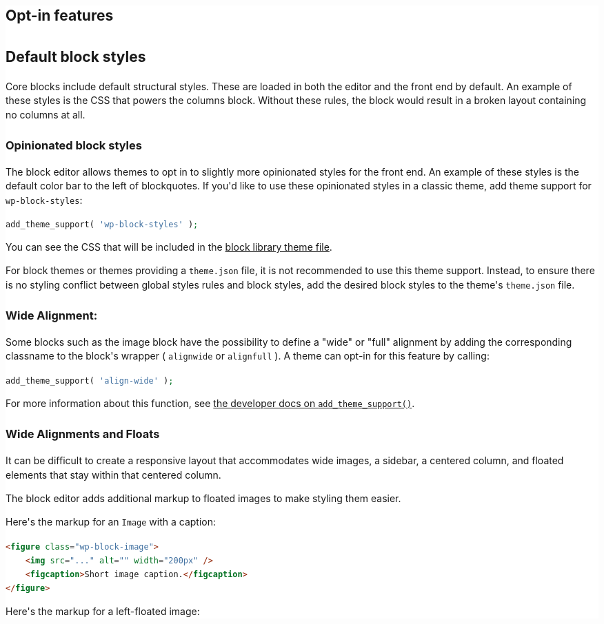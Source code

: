 ## Opt-in features

## Default block styles

Core blocks include default structural styles. These are loaded in both the editor and the front end by default. An example of these styles is the CSS that powers the columns block. Without these rules, the block would result in a broken layout containing no columns at all.

### Opinionated block styles

The block editor allows themes to opt in to slightly more opinionated styles for the front end. An example of these styles is the default color bar to the left of blockquotes. If you'd like to use these opinionated styles in a classic theme, add theme support for `wp-block-styles`:

```php
add_theme_support( 'wp-block-styles' );
```

You can see the CSS that will be included in the [block library theme file](https://github.com/WordPress/gutenberg/blob/trunk/packages/block-library/src/theme.scss).

For block themes or themes providing a `theme.json` file, it is not recommended to use this theme support. Instead, to ensure there is no styling conflict between global styles rules and block styles, add the desired block styles to the theme's `theme.json` file.

### Wide Alignment:

Some blocks such as the image block have the possibility to define a "wide" or "full" alignment by adding the corresponding classname to the block's wrapper ( `alignwide` or `alignfull` ). A theme can opt-in for this feature by calling:

```php
add_theme_support( 'align-wide' );
```

For more information about this function, see [the developer docs on `add_theme_support()`](https://developer.wordpress.org/reference/functions/add_theme_support/).

### Wide Alignments and Floats

It can be difficult to create a responsive layout that accommodates wide images, a sidebar, a centered column, and floated elements that stay within that centered column.

The block editor adds additional markup to floated images to make styling them easier.

Here's the markup for an `Image` with a caption:

```html
<figure class="wp-block-image">
	<img src="..." alt="" width="200px" />
	<figcaption>Short image caption.</figcaption>
</figure>
```

Here's the markup for a left-floated image:

